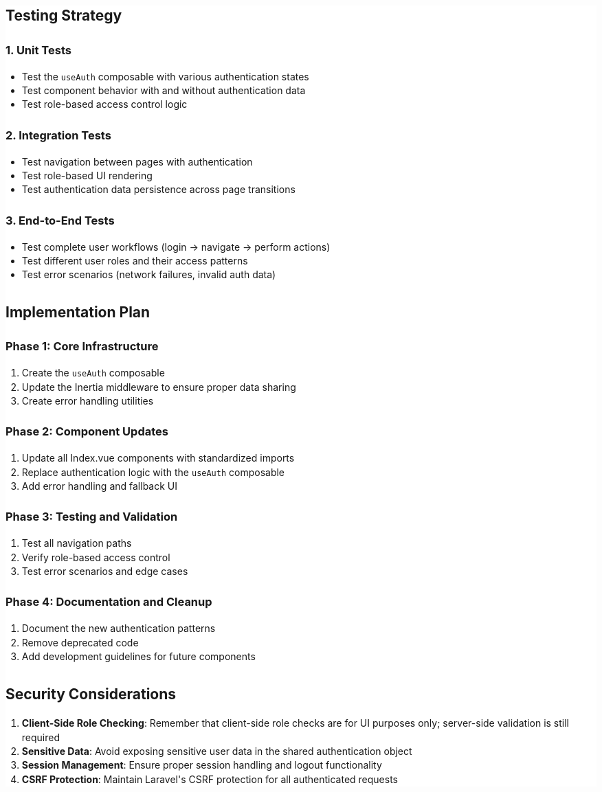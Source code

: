 ## Testing Strategy

### 1. Unit Tests

- Test the `useAuth` composable with various authentication states
- Test component behavior with and without authentication data
- Test role-based access control logic

### 2. Integration Tests

- Test navigation between pages with authentication
- Test role-based UI rendering
- Test authentication data persistence across page transitions

### 3. End-to-End Tests

- Test complete user workflows (login → navigate → perform actions)
- Test different user roles and their access patterns
- Test error scenarios (network failures, invalid auth data)

## Implementation Plan

### Phase 1: Core Infrastructure
1. Create the `useAuth` composable
2. Update the Inertia middleware to ensure proper data sharing
3. Create error handling utilities

### Phase 2: Component Updates
1. Update all Index.vue components with standardized imports
2. Replace authentication logic with the `useAuth` composable
3. Add error handling and fallback UI

### Phase 3: Testing and Validation
1. Test all navigation paths
2. Verify role-based access control
3. Test error scenarios and edge cases

### Phase 4: Documentation and Cleanup
1. Document the new authentication patterns
2. Remove deprecated code
3. Add development guidelines for future components

## Security Considerations

1. **Client-Side Role Checking**: Remember that client-side role checks are for UI purposes only; server-side validation is still required
2. **Sensitive Data**: Avoid exposing sensitive user data in the shared authentication object
3. **Session Management**: Ensure proper session handling and logout functionality
4. **CSRF Protection**: Maintain Laravel's CSRF protection for all authenticated requests
